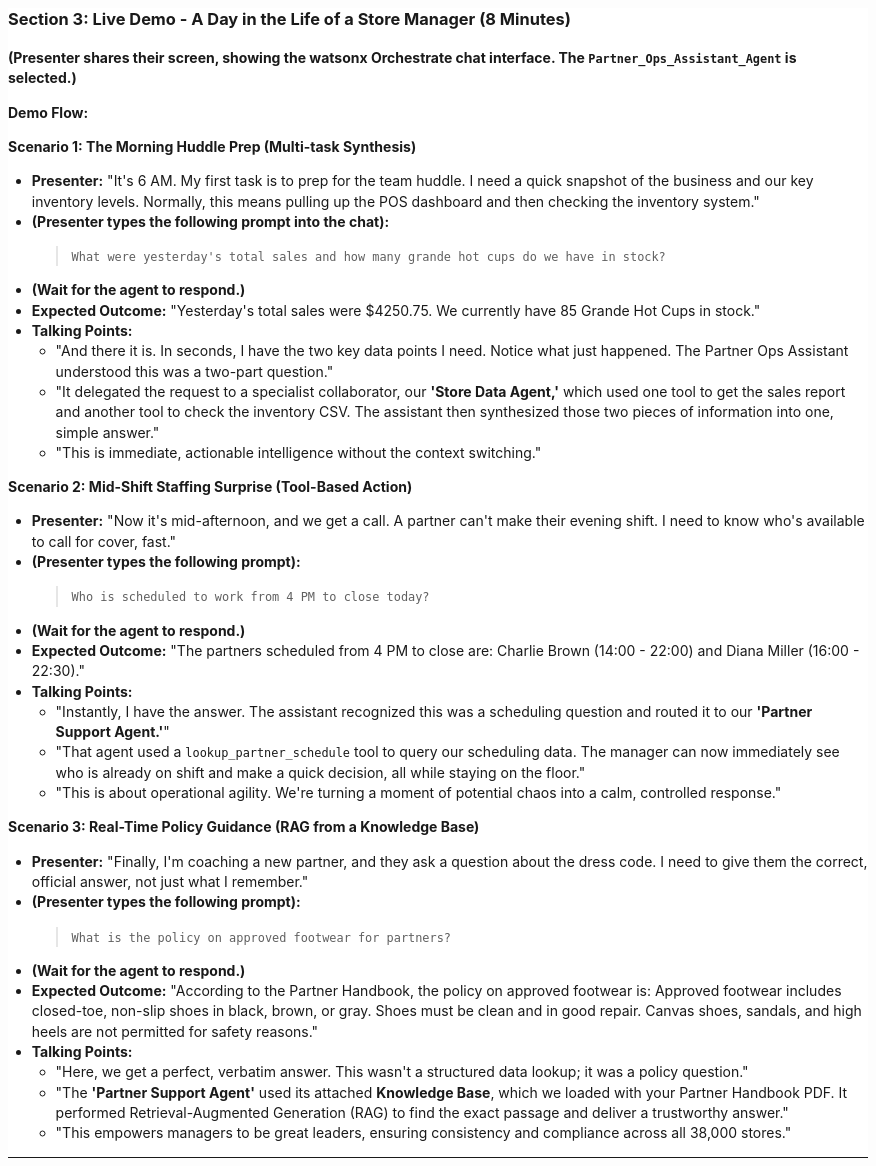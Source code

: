 
### **Section 3: Live Demo - A Day in the Life of a Store Manager (8 Minutes)**

**(Presenter shares their screen, showing the watsonx Orchestrate chat interface. The `Partner_Ops_Assistant_Agent` is selected.)**

**Demo Flow:**

**Scenario 1: The Morning Huddle Prep (Multi-task Synthesis)**

*   **Presenter:** "It's 6 AM. My first task is to prep for the team huddle. I need a quick snapshot of the business and our key inventory levels. Normally, this means pulling up the POS dashboard and then checking the inventory system."
*   **(Presenter types the following prompt into the chat):**
    > `What were yesterday's total sales and how many grande hot cups do we have in stock?`
*   **(Wait for the agent to respond.)**
*   **Expected Outcome:** "Yesterday's total sales were $4250.75. We currently have 85 Grande Hot Cups in stock."
*   **Talking Points:**
    *   "And there it is. In seconds, I have the two key data points I need. Notice what just happened. The Partner Ops Assistant understood this was a two-part question."
    *   "It delegated the request to a specialist collaborator, our **'Store Data Agent,'** which used one tool to get the sales report and another tool to check the inventory CSV. The assistant then synthesized those two pieces of information into one, simple answer."
    *   "This is immediate, actionable intelligence without the context switching."

**Scenario 2: Mid-Shift Staffing Surprise (Tool-Based Action)**

*   **Presenter:** "Now it's mid-afternoon, and we get a call. A partner can't make their evening shift. I need to know who's available to call for cover, fast."
*   **(Presenter types the following prompt):**
    > `Who is scheduled to work from 4 PM to close today?`
*   **(Wait for the agent to respond.)**
*   **Expected Outcome:** "The partners scheduled from 4 PM to close are: Charlie Brown (14:00 - 22:00) and Diana Miller (16:00 - 22:30)."
*   **Talking Points:**
    *   "Instantly, I have the answer. The assistant recognized this was a scheduling question and routed it to our **'Partner Support Agent.'**"
    *   "That agent used a `lookup_partner_schedule` tool to query our scheduling data. The manager can now immediately see who is already on shift and make a quick decision, all while staying on the floor."
    *   "This is about operational agility. We're turning a moment of potential chaos into a calm, controlled response."

**Scenario 3: Real-Time Policy Guidance (RAG from a Knowledge Base)**

*   **Presenter:** "Finally, I'm coaching a new partner, and they ask a question about the dress code. I need to give them the correct, official answer, not just what I remember."
*   **(Presenter types the following prompt):**
    > `What is the policy on approved footwear for partners?`
*   **(Wait for the agent to respond.)**
*   **Expected Outcome:** "According to the Partner Handbook, the policy on approved footwear is: Approved footwear includes closed-toe, non-slip shoes in black, brown, or gray. Shoes must be clean and in good repair. Canvas shoes, sandals, and high heels are not permitted for safety reasons."
*   **Talking Points:**
    *   "Here, we get a perfect, verbatim answer. This wasn't a structured data lookup; it was a policy question."
    *   "The **'Partner Support Agent'** used its attached **Knowledge Base**, which we loaded with your Partner Handbook PDF. It performed Retrieval-Augmented Generation (RAG) to find the exact passage and deliver a trustworthy answer."
    *   "This empowers managers to be great leaders, ensuring consistency and compliance across all 38,000 stores."

---